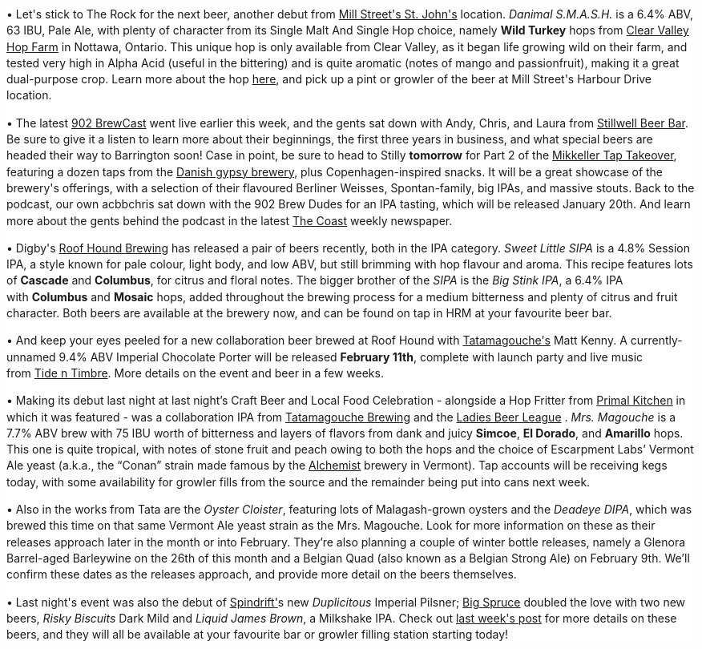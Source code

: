 • Let's stick to The Rock for the next beer, another debut from [Mill Street's St. John's](http://millstreetbrewery.com/stjohns-brew-pub/) location. _Danimal S.M.A.S.H._ is a 6.4% ABV, 63 IBU, Pale Ale, with plenty of character from its Single Malt And Single Hop choice, namely **Wild Turkey** hops from [Clear Valley Hop Farm](http://www.clearvalleyhops.com/) in Nottawa, Ontario. This unique hop is only available from Clear Valley, as it began life growing wild on their farm, and tested very high in Alpha Acid (useful in the bittering) and is quite aromatic (notes of mango and passionfruit), making it a great dual-purpose crop. Learn more about the hop [here](http://www.clearvalleyhops.com/wild-turkey), and pick up a pint or growler of the beer at Mill Street's Harbour Drive location.

• The latest [902 BrewCast](http://www.902brewcast.com/) went live earlier this week, and the gents sat down with Andy, Chris, and Laura from [Stillwell Beer Bar](http://www.barstillwell.com/). Be sure to give it a listen to learn more about their beginnings, the first three years in business, and what special beers are headed their way to Barrington soon! Case in point, be sure to head to Stilly **tomorrow** for Part 2 of the [Mikkeller Tap Takeover](https://www.instagram.com/p/BO-VQimALwg/), featuring a dozen taps from the [Danish gypsy brewery](http://mikkeller.dk/), plus Copenhagen-inspired snacks. It will be a great showcase of the brewery's offerings, with a selection of their flavoured Berliner Weisses, Spontan-family, big IPAs, and massive stouts. Back to the podcast, our own acbbchris sat down with the 902 Brew Dudes for an IPA tasting, which will be released January 20th. And learn more about the gents behind the podcast in the latest [The Coast](http://www.thecoast.ca/halifax/bottoms-up-with-halifaxs-craft-beer-podcast/Content?oid=5919644) weekly newspaper.

• Digby's [Roof Hound Brewing](https://www.facebook.com/roofhound/) has released a pair of beers recently, both in the IPA category. _Sweet Little SIPA_ is a 4.8% Session IPA, a style known for pale colour, light body, and low ABV, but still brimming with hop flavour and aroma. This recipe features lots of **Cascade** and **Columbus**, for citrus and floral notes. The bigger brother of the _SIPA_ is the _Big Stink IPA_, a 6.4% IPA with **Columbus** and **Mosaic** hops, added throughout the brewing process for a medium bitterness and plenty of citrus and fruit character. Both beers are available at the brewery now, and can be found on tap in HRM at your favourite beer bar.

• And keep your eyes peeled for a new collaboration beer brewed at Roof Hound with [Tatamagouche's](http://tatabrew.com/) Matt Kenny. A currently-unnamed 9.4% ABV Imperial Chocolate Porter will be released **February 11th**, complete with launch party and live music from [Tide n Timbre](https://www.facebook.com/people/Tide-N-Timbre/100012330700180). More details on the event and beer in a few weeks.

• Making its debut last night at last night’s Craft Beer and Local Food Celebration - alongside a Hop Fritter from [Primal Kitchen](http://www.primalhfx.ca/) in which it was featured - was a collaboration IPA from [Tatamagouche Brewing](http://tatabrew.com/) and the [Ladies Beer League](https://www.facebook.com/LadiesBeerDrinkingLeague/) . _Mrs. Magouche_ is a 7.7% ABV brew with 75 IBU worth of bitterness and layers of flavors from dank and juicy **Simcoe**, **El Dorado**, and **Amarillo** hops. This one is quite tropical, with notes of stone fruit and peach owing to both the hops and the choice of Escarpment Labs’ Vermont Ale yeast (a.k.a., the “Conan” strain made famous by the [Alchemist](https://alchemistbeer.com/) brewery in Vermont). Tap accounts will be receiving kegs today, with some availability for growler fills from the source and the remainder being put into cans next week.​

• Also in the works from Tata are the _Oyster Cloister_, featuring lots of Malagash-grown oysters and the _Deadeye DIPA_, which was brewed this time on that same Vermont Ale yeast strain as the Mrs. Magouche. Look for more information on these as their releases approach later in the month or into February. They’re also planning a couple of winter bottle releases, namely a Glenora Barrel-aged Barleywine on the 26th of this month and a Belgian Quad (also known as a Belgian Strong Ale) on February 9th. We’ll confirm these dates as the releases approach, and provide more detail on the beers themselves.

• Last night's event was also the debut of [Spindrift'](http://spindriftbrewing.com/)s new _Duplicitous_ Imperial Pilsner; [Big Spruce](http://www.bigspruce.ca/) doubled the love with two new beers, _Risky Biscuits_ Dark Mild and _Liquid James Brown_, a Milkshake IPA. Check out [last week's post](http://acbeerblog.ca/2017/01/06/friday-wrap-up-20170106/) for more details on these beers, and they will all be available at your favourite bar or growler filling station starting today!
